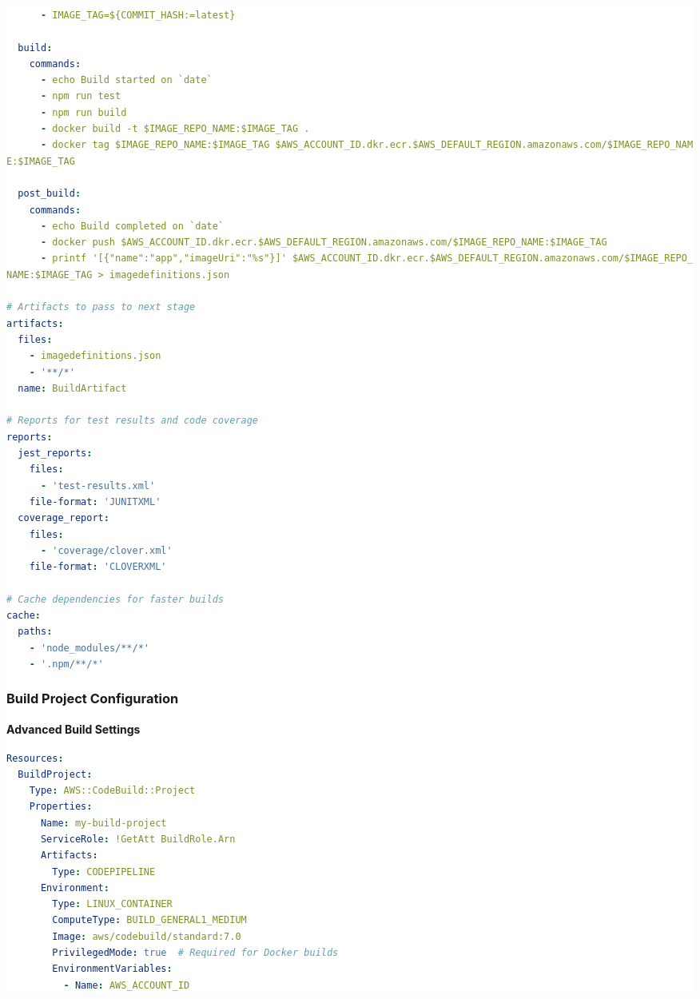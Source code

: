 ```yaml
      - IMAGE_TAG=${COMMIT_HASH:=latest}

  build:
    commands:
      - echo Build started on `date`
      - npm run test
      - npm run build
      - docker build -t $IMAGE_REPO_NAME:$IMAGE_TAG .
      - docker tag $IMAGE_REPO_NAME:$IMAGE_TAG $AWS_ACCOUNT_ID.dkr.ecr.$AWS_DEFAULT_REGION.amazonaws.com/$IMAGE_REPO_NAME:$IMAGE_TAG

  post_build:
    commands:
      - echo Build completed on `date`
      - docker push $AWS_ACCOUNT_ID.dkr.ecr.$AWS_DEFAULT_REGION.amazonaws.com/$IMAGE_REPO_NAME:$IMAGE_TAG
      - printf '[{"name":"app","imageUri":"%s"}]' $AWS_ACCOUNT_ID.dkr.ecr.$AWS_DEFAULT_REGION.amazonaws.com/$IMAGE_REPO_NAME:$IMAGE_TAG > imagedefinitions.json

# Artifacts to pass to next stage
artifacts:
  files:
    - imagedefinitions.json
    - '**/*'
  name: BuildArtifact

# Reports for test results and code coverage
reports:
  jest_reports:
    files:
      - 'test-results.xml'
    file-format: 'JUNITXML'
  coverage_report:
    files:
      - 'coverage/clover.xml'
    file-format: 'CLOVERXML'

# Cache dependencies for faster builds
cache:
  paths:
    - 'node_modules/**/*'
    - '.npm/**/*'
```

### Build Project Configuration

**Advanced Build Settings**
```yaml
Resources:
  BuildProject:
    Type: AWS::CodeBuild::Project
    Properties:
      Name: my-build-project
      ServiceRole: !GetAtt BuildRole.Arn
      Artifacts:
        Type: CODEPIPELINE
      Environment:
        Type: LINUX_CONTAINER
        ComputeType: BUILD_GENERAL1_MEDIUM
        Image: aws/codebuild/standard:7.0
        PrivilegedMode: true  # Required for Docker builds
        EnvironmentVariables:
          - Name: AWS_ACCOUNT_ID
```